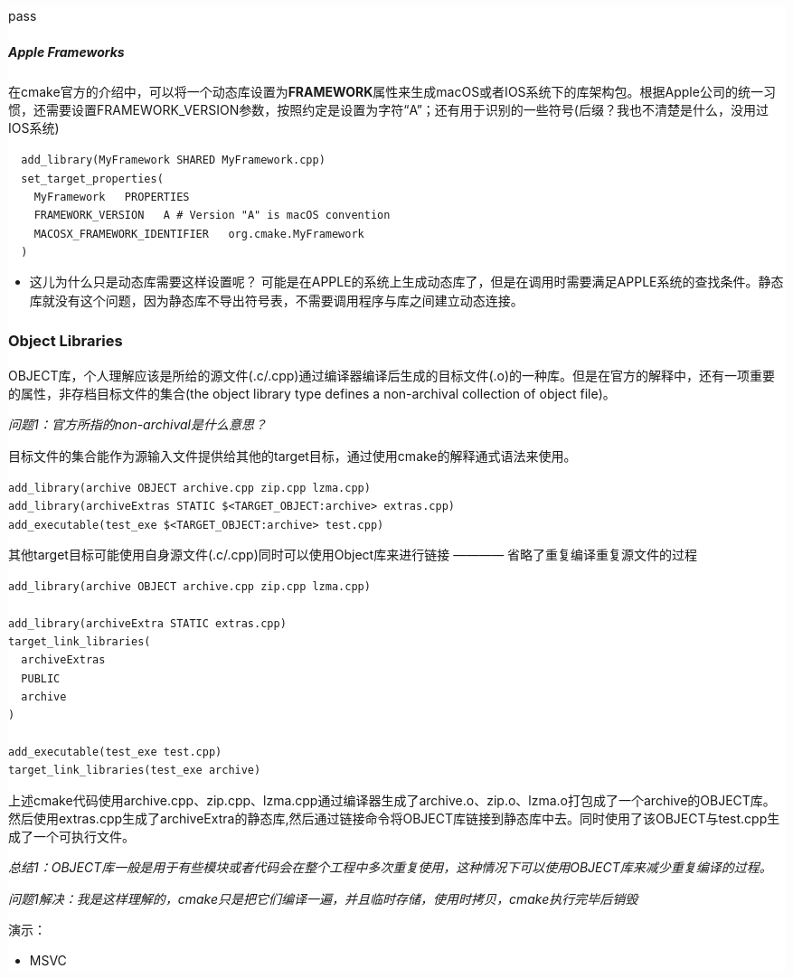   pass

#####  Apple Frameworks
在cmake官方的介绍中，可以将一个动态库设置为**FRAMEWORK**属性来生成macOS或者IOS系统下的库架构包。根据Apple公司的统一习惯，还需要设置FRAMEWORK_VERSION参数，按照约定是设置为字符“A”；还有用于识别的一些符号(后缀？我也不清楚是什么，没用过IOS系统)
```cmake{.lines-number}
  add_library(MyFramework SHARED MyFramework.cpp)
  set_target_properties(
    MyFramework   PROPERTIES
    FRAMEWORK_VERSION   A # Version "A" is macOS convention
    MACOSX_FRAMEWORK_IDENTIFIER   org.cmake.MyFramework
  )
```
- 这儿为什么只是动态库需要这样设置呢？
  可能是在APPLE的系统上生成动态库了，但是在调用时需要满足APPLE系统的查找条件。静态库就没有这个问题，因为静态库不导出符号表，不需要调用程序与库之间建立动态连接。

###  Object Libraries
OBJECT库，个人理解应该是所给的源文件(.c/.cpp)通过编译器编译后生成的目标文件(.o)的一种库。但是在官方的解释中，还有一项重要的属性，非存档目标文件的集合(the object library type defines a non-archival collection of object file)。

*问题1：官方所指的non-archival是什么意思？*

目标文件的集合能作为源输入文件提供给其他的target目标，通过使用cmake的解释通式语法来使用。
```cmake{.lines-number}
add_library(archive OBJECT archive.cpp zip.cpp lzma.cpp)
add_library(archiveExtras STATIC $<TARGET_OBJECT:archive> extras.cpp)
add_executable(test_exe $<TARGET_OBJECT:archive> test.cpp)
```
其他target目标可能使用自身源文件(.c/.cpp)同时可以使用Object库来进行链接 ———— 省略了重复编译重复源文件的过程
```cmake{.lines-number}
add_library(archive OBJECT archive.cpp zip.cpp lzma.cpp)

add_library(archiveExtra STATIC extras.cpp)
target_link_libraries(
  archiveExtras 
  PUBLIC
  archive
)

add_executable(test_exe test.cpp)
target_link_libraries(test_exe archive)
```
上述cmake代码使用archive.cpp、zip.cpp、lzma.cpp通过编译器生成了archive.o、zip.o、lzma.o打包成了一个archive的OBJECT库。然后使用extras.cpp生成了archiveExtra的静态库,然后通过链接命令将OBJECT库链接到静态库中去。同时使用了该OBJECT与test.cpp生成了一个可执行文件。

*总结1：OBJECT库一般是用于有些模块或者代码会在整个工程中多次重复使用，这种情况下可以使用OBJECT库来减少重复编译的过程。*

*问题1解决：我是这样理解的，cmake只是把它们编译一遍，并且临时存储，使用时拷贝，cmake执行完毕后销毁*

演示：
- MSVC
